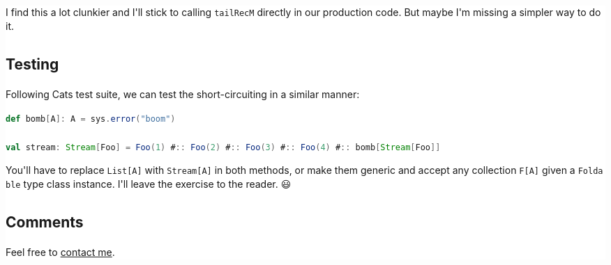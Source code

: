 I find this a lot clunkier and I'll stick to calling `tailRecM` directly in our production code. But
maybe I'm missing a simpler way to do it.

## Testing

Following Cats test suite, we can test the short-circuiting in a similar manner:

```scala
def bomb[A]: A = sys.error("boom")

val stream: Stream[Foo] = Foo(1) #:: Foo(2) #:: Foo(3) #:: Foo(4) #:: bomb[Stream[Foo]]
```

You'll have to replace `List[A]` with `Stream[A]` in both methods, or make them generic and accept any
collection `F[A]` given a `Foldable` type class instance. I'll leave the exercise to the reader. 😃

## Comments

Feel free to [contact me](/about/).
